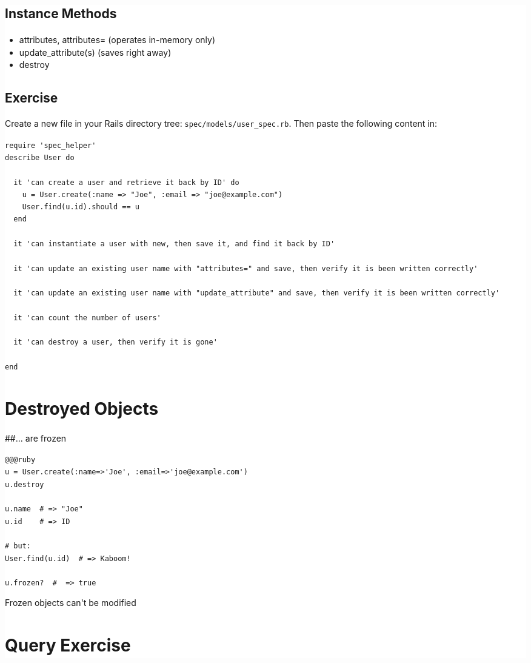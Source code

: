 ## Instance Methods

* attributes, attributes= (operates in-memory only)
* update_attribute(s) (saves right away)
* destroy

## Exercise

Create a new file in your Rails directory tree: `spec/models/user_spec.rb`. Then paste the following content in:

    require 'spec_helper'
    describe User do

      it 'can create a user and retrieve it back by ID' do
        u = User.create(:name => "Joe", :email => "joe@example.com")
        User.find(u.id).should == u
      end

      it 'can instantiate a user with new, then save it, and find it back by ID'

      it 'can update an existing user name with "attributes=" and save, then verify it is been written correctly'

      it 'can update an existing user name with "update_attribute" and save, then verify it is been written correctly'

      it 'can count the number of users'

      it 'can destroy a user, then verify it is gone'

    end

# Destroyed Objects

##... are frozen

    @@@ruby
    u = User.create(:name=>'Joe', :email=>'joe@example.com')
    u.destroy

    u.name  # => "Joe"
    u.id    # => ID

    # but:
    User.find(u.id)  # => Kaboom!

    u.frozen?  #  => true


Frozen objects can't be modified

# Query Exercise
